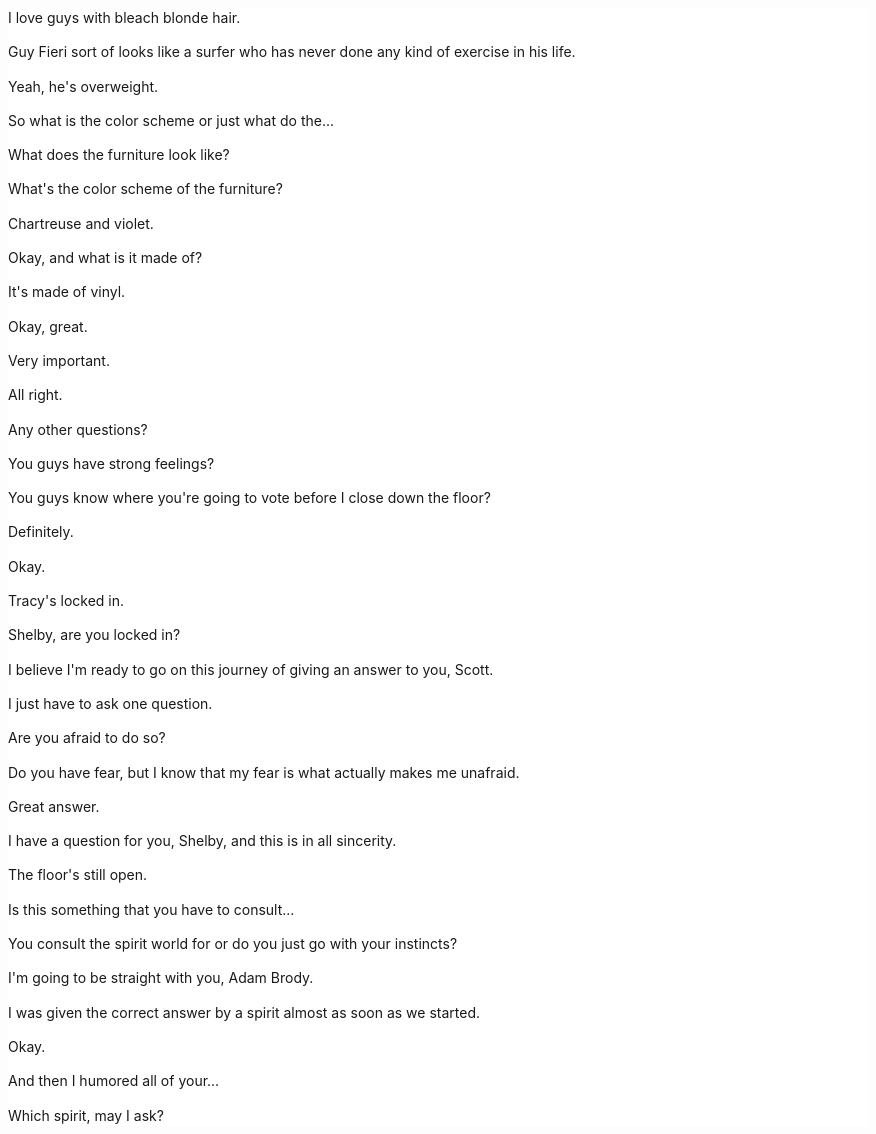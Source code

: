 I love guys with bleach blonde hair.

Guy Fieri sort of looks like a surfer who has never done any kind of exercise in his life.

Yeah, he's overweight.

So what is the color scheme or just what do the...

What does the furniture look like?

What's the color scheme of the furniture?

Chartreuse and violet.

Okay, and what is it made of?

It's made of vinyl.

Okay, great.

Very important.

All right.

Any other questions?

You guys have strong feelings?

You guys know where you're going to vote before I close down the floor?

Definitely.

Okay.

Tracy's locked in.

Shelby, are you locked in?

I believe I'm ready to go on this journey of giving an answer to you, Scott.

I just have to ask one question.

Are you afraid to do so?

Do you have fear, but I know that my fear is what actually makes me unafraid.

Great answer.

I have a question for you, Shelby, and this is in all sincerity.

The floor's still open.

Is this something that you have to consult...

You consult the spirit world for or do you just go with your instincts?

I'm going to be straight with you, Adam Brody.

I was given the correct answer by a spirit almost as soon as we started.

Okay.

And then I humored all of your...

Which spirit, may I ask?
